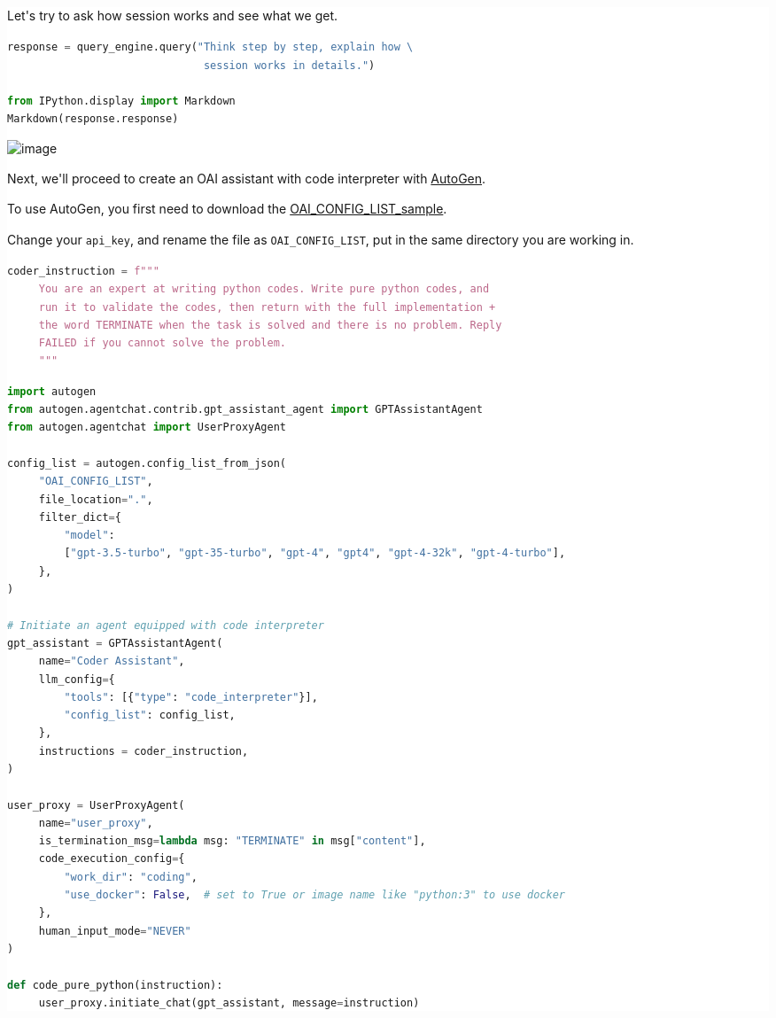 
Let\'s try to ask how session works and see what we get.

``` python
response = query_engine.query("Think step by step, explain how \
                               session works in details.")

from IPython.display import Markdown
Markdown(response.response)
```

![image](session_PE.png)

Next, we\'ll proceed to create an OAI assistant with code interpreter with [AutoGen](https://microsoft.github.io/autogen/).

To use AutoGen, you first need to download the [OAI_CONFIG_LIST_sample](https://github.com/microsoft/autogen/blob/main/OAI_CONFIG_LIST_sample).

Change your `api_key`, and rename the file as `OAI_CONFIG_LIST`, put in the same directory you are working in.


``` python
coder_instruction = f"""
     You are an expert at writing python codes. Write pure python codes, and
     run it to validate the codes, then return with the full implementation +
     the word TERMINATE when the task is solved and there is no problem. Reply
     FAILED if you cannot solve the problem.
     """
```

``` python
import autogen
from autogen.agentchat.contrib.gpt_assistant_agent import GPTAssistantAgent
from autogen.agentchat import UserProxyAgent

config_list = autogen.config_list_from_json(
     "OAI_CONFIG_LIST",
     file_location=".",
     filter_dict={
         "model":
         ["gpt-3.5-turbo", "gpt-35-turbo", "gpt-4", "gpt4", "gpt-4-32k", "gpt-4-turbo"],
     },
)

# Initiate an agent equipped with code interpreter
gpt_assistant = GPTAssistantAgent(
     name="Coder Assistant",
     llm_config={
         "tools": [{"type": "code_interpreter"}],
         "config_list": config_list,
     },
     instructions = coder_instruction,
)

user_proxy = UserProxyAgent(
     name="user_proxy",
     is_termination_msg=lambda msg: "TERMINATE" in msg["content"],
     code_execution_config={
         "work_dir": "coding",
         "use_docker": False,  # set to True or image name like "python:3" to use docker
     },
     human_input_mode="NEVER"
)

def code_pure_python(instruction):
     user_proxy.initiate_chat(gpt_assistant, message=instruction)
```